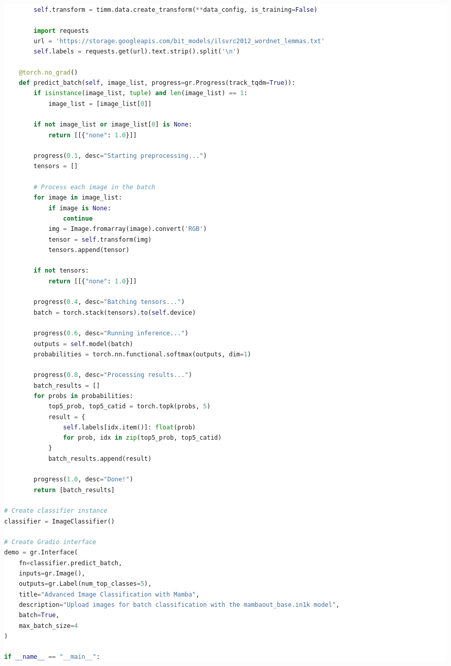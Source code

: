 ```python  
        self.transform = timm.data.create_transform(**data_config, is_training=False)  
        
        import requests  
        url = 'https://storage.googleapis.com/bit_models/ilsvrc2012_wordnet_lemmas.txt'  
        self.labels = requests.get(url).text.strip().split('\n')  
    
    @torch.no_grad()  
    def predict_batch(self, image_list, progress=gr.Progress(track_tqdm=True)):  
        if isinstance(image_list, tuple) and len(image_list) == 1:  
            image_list = [image_list[0]]  
            
        if not image_list or image_list[0] is None:  
            return [[{"none": 1.0}]]  
            
        progress(0.1, desc="Starting preprocessing...")  
        tensors = []  
        
        # Process each image in the batch  
        for image in image_list:  
            if image is None:  
                continue  
            img = Image.fromarray(image).convert('RGB')  
            tensor = self.transform(img)  
            tensors.append(tensor)  
            
        if not tensors:  
            return [[{"none": 1.0}]]  
            
        progress(0.4, desc="Batching tensors...")  
        batch = torch.stack(tensors).to(self.device)  
        
        progress(0.6, desc="Running inference...")  
        outputs = self.model(batch)  
        probabilities = torch.nn.functional.softmax(outputs, dim=1)  
        
        progress(0.8, desc="Processing results...")  
        batch_results = []  
        for probs in probabilities:  
            top5_prob, top5_catid = torch.topk(probs, 5)  
            result = {  
                self.labels[idx.item()]: float(prob)  
                for prob, idx in zip(top5_prob, top5_catid)  
            }  
            batch_results.append(result)  
        
        progress(1.0, desc="Done!")  
        return [batch_results]  

# Create classifier instance  
classifier = ImageClassifier()  

# Create Gradio interface  
demo = gr.Interface(  
    fn=classifier.predict_batch,  
    inputs=gr.Image(),  
    outputs=gr.Label(num_top_classes=5),  
    title="Advanced Image Classification with Mamba",  
    description="Upload images for batch classification with the mambaout_base.in1k model",  
    batch=True,  
    max_batch_size=4  
)  

if __name__ == "__main__":  
```